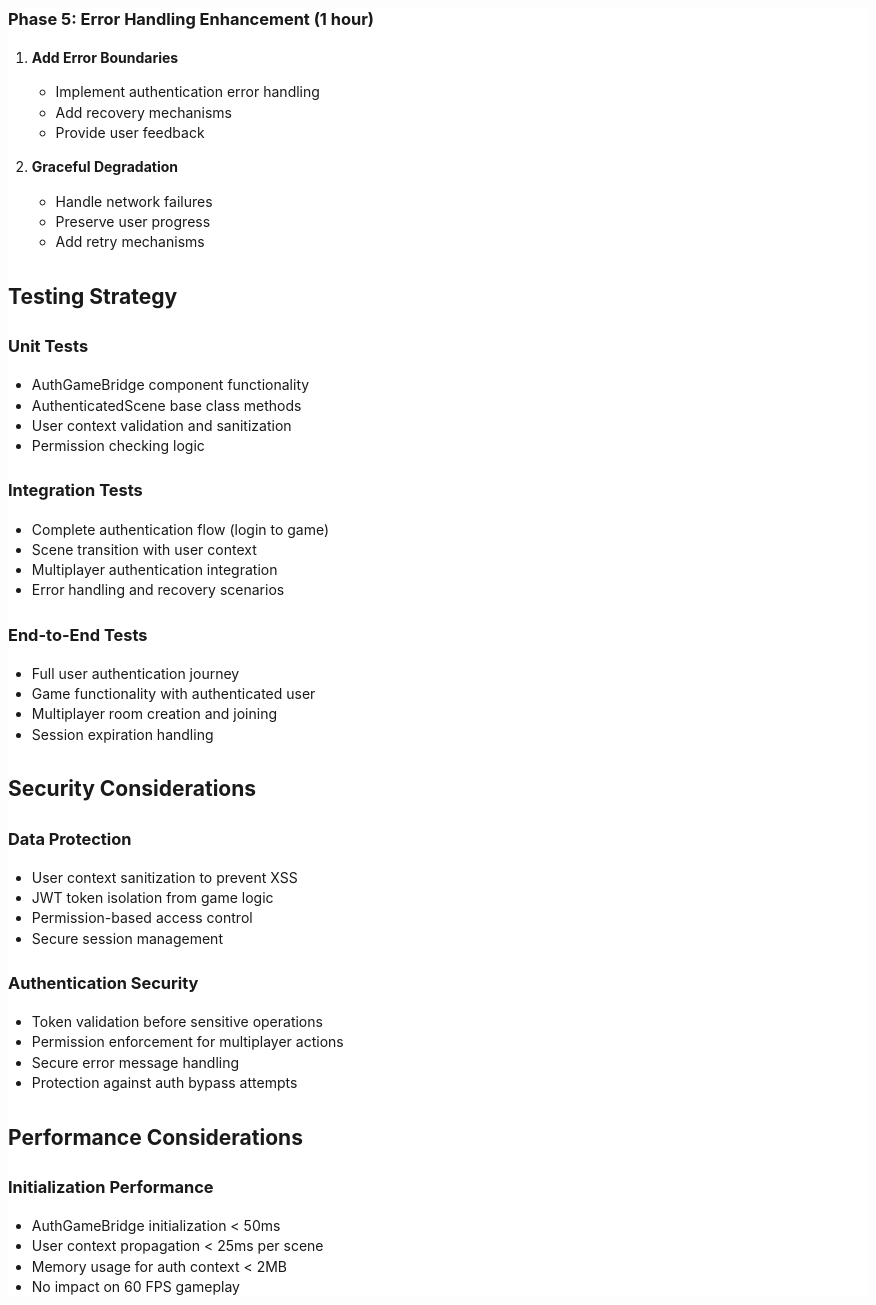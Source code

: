 ### Phase 5: Error Handling Enhancement (1 hour)
1. **Add Error Boundaries**
   - Implement authentication error handling
   - Add recovery mechanisms
   - Provide user feedback

2. **Graceful Degradation**
   - Handle network failures
   - Preserve user progress
   - Add retry mechanisms

## Testing Strategy

### Unit Tests
- AuthGameBridge component functionality
- AuthenticatedScene base class methods
- User context validation and sanitization
- Permission checking logic

### Integration Tests
- Complete authentication flow (login to game)
- Scene transition with user context
- Multiplayer authentication integration
- Error handling and recovery scenarios

### End-to-End Tests
- Full user authentication journey
- Game functionality with authenticated user
- Multiplayer room creation and joining
- Session expiration handling

## Security Considerations

### Data Protection
- User context sanitization to prevent XSS
- JWT token isolation from game logic
- Permission-based access control
- Secure session management

### Authentication Security
- Token validation before sensitive operations
- Permission enforcement for multiplayer actions
- Secure error message handling
- Protection against auth bypass attempts

## Performance Considerations

### Initialization Performance
- AuthGameBridge initialization < 50ms
- User context propagation < 25ms per scene
- Memory usage for auth context < 2MB
- No impact on 60 FPS gameplay
